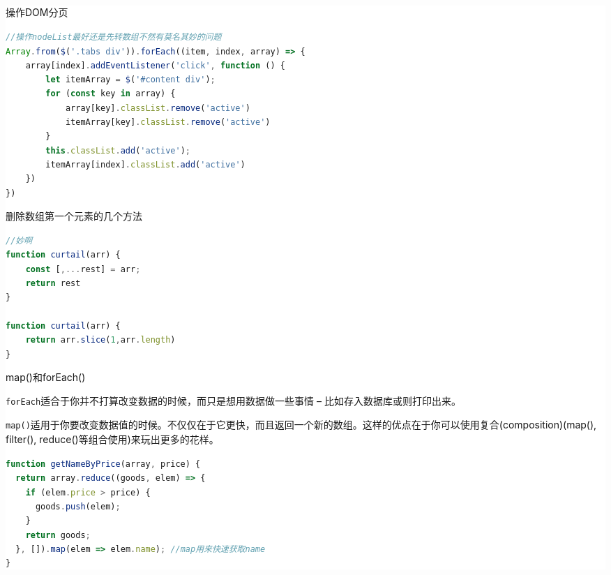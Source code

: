 

操作DOM分页

```js
//操作nodeList最好还是先转数组不然有莫名其妙的问题
Array.from($('.tabs div')).forEach((item, index, array) => {
    array[index].addEventListener('click', function () {
        let itemArray = $('#content div');
        for (const key in array) {
            array[key].classList.remove('active')
            itemArray[key].classList.remove('active')
        }
        this.classList.add('active');
        itemArray[index].classList.add('active')
    })
})
```



删除数组第一个元素的几个方法

```js
//妙啊
function curtail(arr) {
    const [,...rest] = arr;
    return rest
}

function curtail(arr) {
    return arr.slice(1,arr.length)
}
```





map()和forEach()

`forEach`适合于你并不打算改变数据的时候，而只是想用数据做一些事情 – 比如存入数据库或则打印出来。

`map()`适用于你要改变数据值的时候。不仅仅在于它更快，而且返回一个新的数组。这样的优点在于你可以使用复合(composition)(map(), filter(), reduce()等组合使用)来玩出更多的花样。





```js
function getNameByPrice(array, price) {
  return array.reduce((goods, elem) => {
    if (elem.price > price) {
      goods.push(elem);
    }
    return goods;
  }, []).map(elem => elem.name); //map用来快速获取name
}
```

